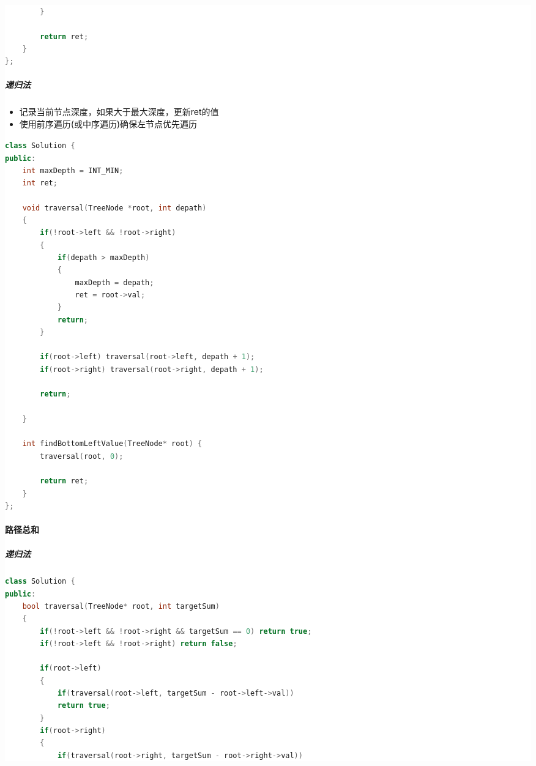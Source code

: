 ```c++
        }

        return ret;
    }
};
```

##### 递归法

- 记录当前节点深度，如果大于最大深度，更新ret的值
- 使用前序遍历(或中序遍历)确保左节点优先遍历

```c++
class Solution {
public:
    int maxDepth = INT_MIN;
    int ret;

    void traversal(TreeNode *root, int depath)
    {
        if(!root->left && !root->right)
        {
            if(depath > maxDepth)
            {
                maxDepth = depath;
                ret = root->val;
            }
            return;
        }

        if(root->left) traversal(root->left, depath + 1);
        if(root->right) traversal(root->right, depath + 1);

        return;

    }

    int findBottomLeftValue(TreeNode* root) {
        traversal(root, 0);

        return ret;
    }
};
```

#### 路径总和

##### 递归法

```c++
class Solution {
public:
    bool traversal(TreeNode* root, int targetSum)
    {
        if(!root->left && !root->right && targetSum == 0) return true;
        if(!root->left && !root->right) return false;

        if(root->left)
        {
            if(traversal(root->left, targetSum - root->left->val))
            return true;
        }
        if(root->right) 
        {
            if(traversal(root->right, targetSum - root->right->val))
```
